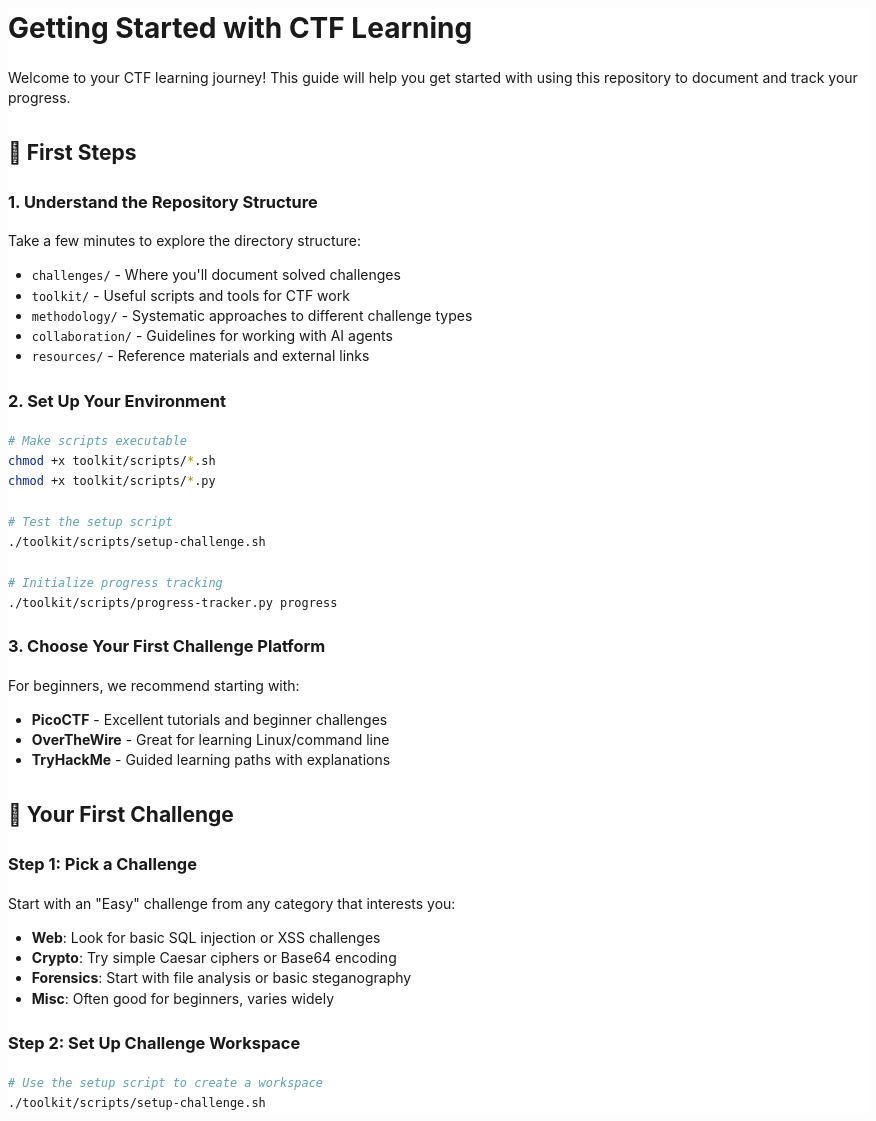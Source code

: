 # Getting Started with CTF Learning

Welcome to your CTF learning journey! This guide will help you get started with using this repository to document and track your progress.

## 🎯 First Steps

### 1. Understand the Repository Structure
Take a few minutes to explore the directory structure:
- `challenges/` - Where you'll document solved challenges
- `toolkit/` - Useful scripts and tools for CTF work
- `methodology/` - Systematic approaches to different challenge types
- `collaboration/` - Guidelines for working with AI agents
- `resources/` - Reference materials and external links

### 2. Set Up Your Environment
```bash
# Make scripts executable
chmod +x toolkit/scripts/*.sh
chmod +x toolkit/scripts/*.py

# Test the setup script
./toolkit/scripts/setup-challenge.sh

# Initialize progress tracking
./toolkit/scripts/progress-tracker.py progress
```

### 3. Choose Your First Challenge Platform
For beginners, we recommend starting with:
- **PicoCTF** - Excellent tutorials and beginner challenges
- **OverTheWire** - Great for learning Linux/command line
- **TryHackMe** - Guided learning paths with explanations

## 🚀 Your First Challenge

### Step 1: Pick a Challenge
Start with an "Easy" challenge from any category that interests you:
- **Web**: Look for basic SQL injection or XSS challenges
- **Crypto**: Try simple Caesar ciphers or Base64 encoding
- **Forensics**: Start with file analysis or basic steganography
- **Misc**: Often good for beginners, varies widely

### Step 2: Set Up Challenge Workspace
```bash
# Use the setup script to create a workspace
./toolkit/scripts/setup-challenge.sh
```
